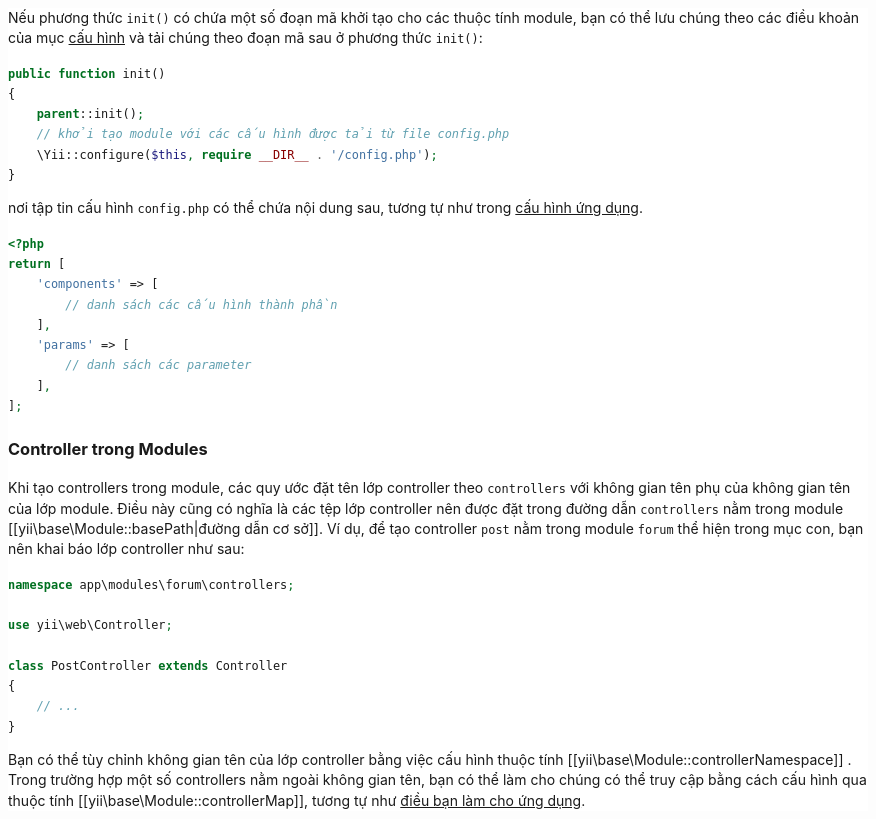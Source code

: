 Nếu phương thức `init()` có chứa một số đoạn mã khởi tạo cho các thuộc tính module, bạn có thể lưu chúng theo các điều khoản
của mục [cấu hình](concept-configurations.md) và tải chúng theo đoạn mã sau ở phương thức `init()`:

```php
public function init()
{
    parent::init();
    // khởi tạo module với các cấu hình được tải từ file config.php
    \Yii::configure($this, require __DIR__ . '/config.php');
}
```

nơi tập tin cấu hình `config.php` có thể chứa nội dung sau, tương tự như trong
[cấu hình ứng dụng](structure-applications.md#application-configurations).

```php
<?php
return [
    'components' => [
        // danh sách các cấu hình thành phần
    ],
    'params' => [
        // danh sách các parameter
    ],
];
```


### Controller trong Modules <span id="controllers-in-modules"></span>

Khi tạo controllers trong module, các quy ước đặt tên lớp controller theo `controllers` với
không gian tên phụ của không gian tên của lớp module. Điều này cũng có nghĩa là các tệp lớp controller nên được đặt trong
đường dẫn `controllers` nằm trong module [[yii\base\Module::basePath|đường dẫn cơ sở]].
Ví dụ, để tạo controller `post` nằm trong module `forum` thể hiện trong mục con, bạn nên
khai báo lớp controller như sau:

```php
namespace app\modules\forum\controllers;

use yii\web\Controller;

class PostController extends Controller
{
    // ...
}
```

Bạn có thể tùy chỉnh không gian tên của lớp controller bằng việc cấu hình thuộc tính [[yii\base\Module::controllerNamespace]]
. Trong trường hợp một số controllers nằm ngoài không gian tên, bạn có thể làm cho chúng có thể truy cập bằng cách cấu hình
qua thuộc tính [[yii\base\Module::controllerMap]], tương tự như [điều bạn làm cho ứng dụng](structure-applications.md#controller-map).
